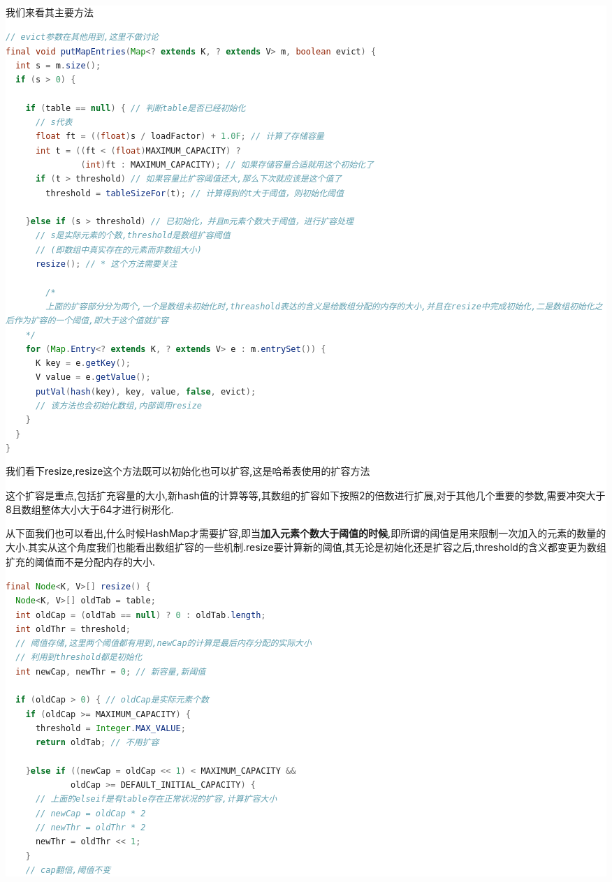 ```java
```

我们来看其主要方法

```java
// evict参数在其他用到,这里不做讨论
final void putMapEntries(Map<? extends K, ? extends V> m, boolean evict) {
  int s = m.size();
  if (s > 0) {
    
    if (table == null) { // 判断table是否已经初始化
      // s代表
      float ft = ((float)s / loadFactor) + 1.0F; // 计算了存储容量
      int t = ((ft < (float)MAXIMUM_CAPACITY) ?
               (int)ft : MAXIMUM_CAPACITY); // 如果存储容量合适就用这个初始化了
      if (t > threshold) // 如果容量比扩容阈值还大,那么下次就应该是这个值了
        threshold = tableSizeFor(t); // 计算得到的t大于阈值，则初始化阈值
      
    }else if (s > threshold) // 已初始化，并且m元素个数大于阈值，进行扩容处理
      // s是实际元素的个数,threshold是数组扩容阈值
      // (即数组中真实存在的元素而非数组大小)
      resize(); // * 这个方法需要关注
    
		/* 
		上面的扩容部分分为两个,一个是数组未初始化时,threashold表达的含义是给数组分配的内存的大小,并且在resize中完成初始化,二是数组初始化之后作为扩容的一个阈值,即大于这个值就扩容
    */
    for (Map.Entry<? extends K, ? extends V> e : m.entrySet()) {
      K key = e.getKey();
      V value = e.getValue();
      putVal(hash(key), key, value, false, evict); 
      // 该方法也会初始化数组,内部调用resize
    }
  }
}
```

我们看下resize,resize这个方法既可以初始化也可以扩容,这是哈希表使用的扩容方法

这个扩容是重点,包括扩充容量的大小,新hash值的计算等等,其数组的扩容如下按照2的倍数进行扩展,对于其他几个重要的参数,需要冲突大于8且数组整体大小大于64才进行树形化.

从下面我们也可以看出,什么时候HashMap才需要扩容,即当**加入元素个数大于阈值的时候**,即所谓的阈值是用来限制一次加入的元素的数量的大小.其实从这个角度我们也能看出数组扩容的一些机制.resize要计算新的阈值,其无论是初始化还是扩容之后,threshold的含义都变更为数组扩充的阈值而不是分配内存的大小.

```java
final Node<K, V>[] resize() {
  Node<K, V>[] oldTab = table;
  int oldCap = (oldTab == null) ? 0 : oldTab.length;
  int oldThr = threshold; 
  // 阈值存储,这里两个阈值都有用到,newCap的计算是最后内存分配的实际大小
  // 利用到threshold都是初始化
  int newCap, newThr = 0; // 新容量,新阈值

  if (oldCap > 0) { // oldCap是实际元素个数
    if (oldCap >= MAXIMUM_CAPACITY) {
      threshold = Integer.MAX_VALUE;
      return oldTab; // 不用扩容
      
    }else if ((newCap = oldCap << 1) < MAXIMUM_CAPACITY &&
             oldCap >= DEFAULT_INITIAL_CAPACITY) {
      // 上面的elseif是有table存在正常状况的扩容,计算扩容大小
      // newCap = oldCap * 2
      // newThr = oldThr * 2
      newThr = oldThr << 1; 
    }
    // cap翻倍,阈值不变
```